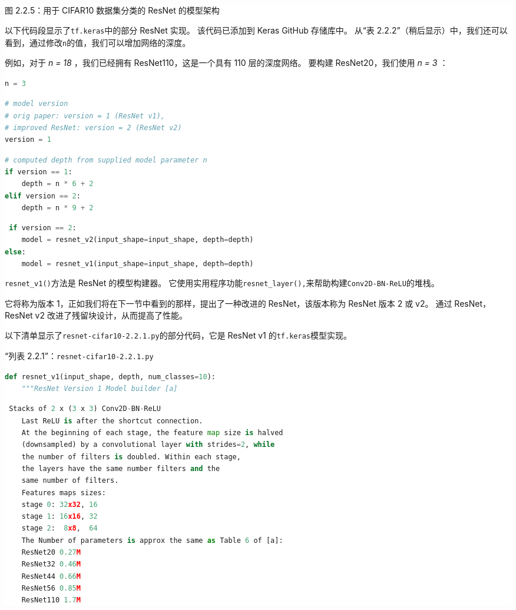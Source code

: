 图 2.2.5：用于 CIFAR10 数据集分类的 ResNet 的模型架构

以下代码段显示了`tf.keras`中的部分 ResNet 实现。 该代码已添加到 Keras GitHub 存储库中。 从“表 2.2.2”（稍后显示）中，我们还可以看到，通过修改`n`的值，我们可以增加网络的深度。

例如，对于 *n = 18* ，我们已经拥有 ResNet110，这是一个具有 110 层的深度网络。 要构建 ResNet20，我们使用 *n = 3* ：

```py
n = 3 
```

```py
# model version
# orig paper: version = 1 (ResNet v1),
# improved ResNet: version = 2 (ResNet v2)
version = 1 
```

```py
# computed depth from supplied model parameter n
if version == 1:
    depth = n * 6 + 2
elif version == 2:
    depth = n * 9 + 2 
```

```py
 if version == 2:
    model = resnet_v2(input_shape=input_shape, depth=depth)
else:
    model = resnet_v1(input_shape=input_shape, depth=depth) 
```

`resnet_v1()`方法是 ResNet 的模型构建器。 它使用实用程序功能`resnet_layer(),`来帮助构建`Conv2D-BN-ReLU`的堆栈。

它将称为版本 1，正如我们将在下一节中看到的那样，提出了一种改进的 ResNet，该版本称为 ResNet 版本 2 或 v2。 通过 ResNet，ResNet v2 改进了残留块设计，从而提高了性能。

以下清单显示了`resnet-cifar10-2.2.1.py`的部分代码，它是 ResNet v1 的`tf.keras`模型实现。

“列表 2.2.1”：`resnet-cifar10-2.2.1.py`

```py
def resnet_v1(input_shape, depth, num_classes=10):
    """ResNet Version 1 Model builder [a] 
```

```py
 Stacks of 2 x (3 x 3) Conv2D-BN-ReLU
    Last ReLU is after the shortcut connection.
    At the beginning of each stage, the feature map size is halved
    (downsampled) by a convolutional layer with strides=2, while 
    the number of filters is doubled. Within each stage, 
    the layers have the same number filters and the
    same number of filters.
    Features maps sizes:
    stage 0: 32x32, 16
    stage 1: 16x16, 32
    stage 2:  8x8,  64
    The Number of parameters is approx the same as Table 6 of [a]:
    ResNet20 0.27M
    ResNet32 0.46M
    ResNet44 0.66M
    ResNet56 0.85M
    ResNet110 1.7M 
```
